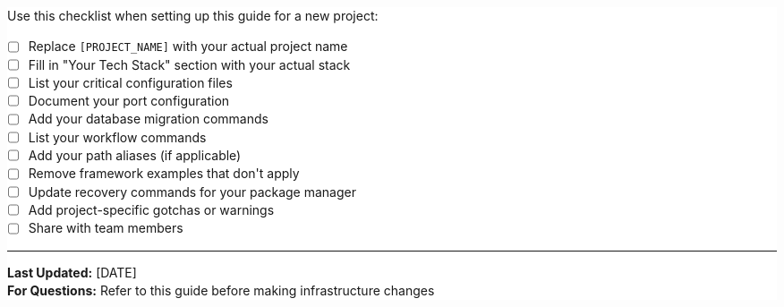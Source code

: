 Use this checklist when setting up this guide for a new project:

- [ ] Replace `[PROJECT_NAME]` with your actual project name
- [ ] Fill in "Your Tech Stack" section with your actual stack
- [ ] List your critical configuration files
- [ ] Document your port configuration
- [ ] Add your database migration commands
- [ ] List your workflow commands
- [ ] Add your path aliases (if applicable)
- [ ] Remove framework examples that don't apply
- [ ] Update recovery commands for your package manager
- [ ] Add project-specific gotchas or warnings
- [ ] Share with team members

---

**Last Updated:** [DATE]  
**For Questions:** Refer to this guide before making infrastructure changes
